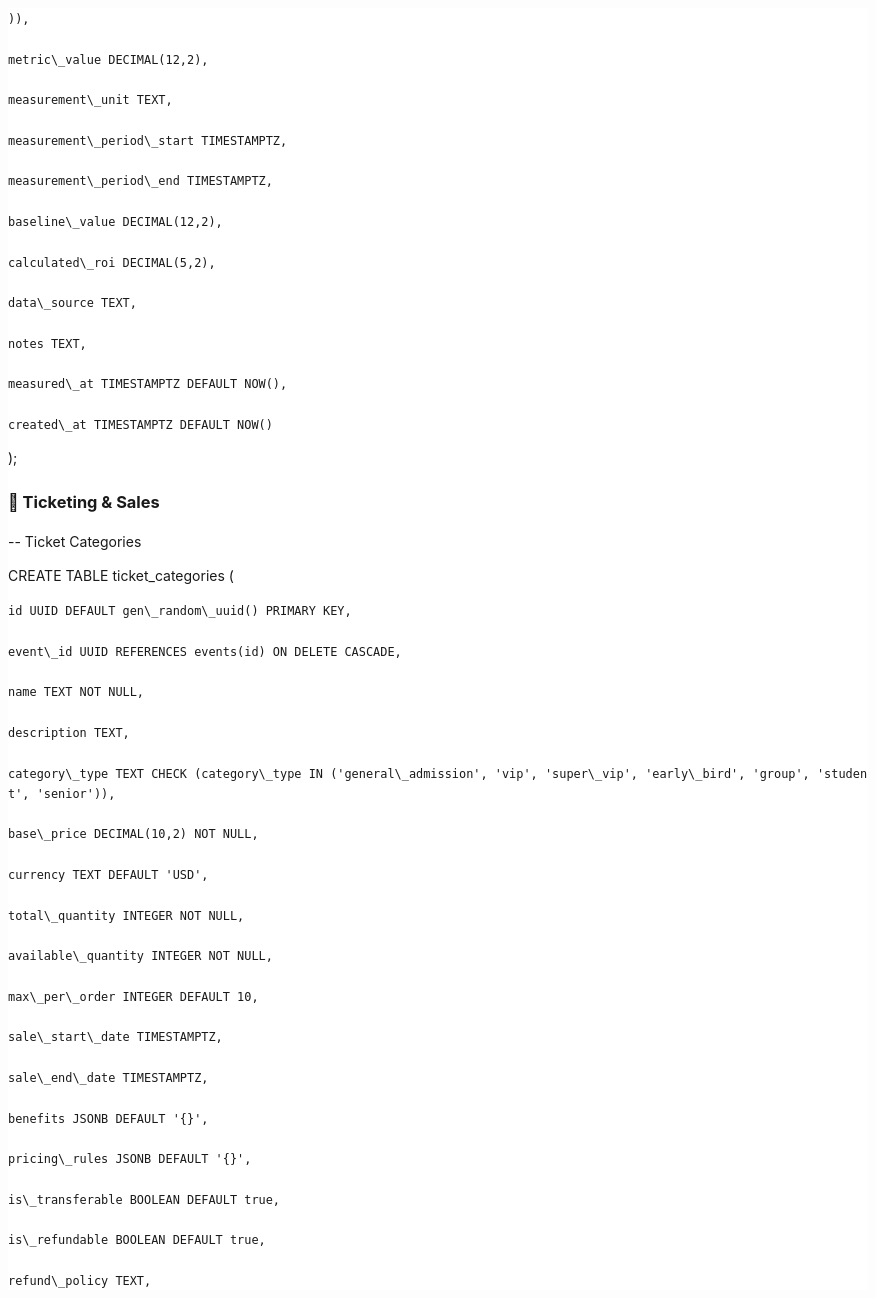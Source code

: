     )),

    metric\_value DECIMAL(12,2),

    measurement\_unit TEXT,

    measurement\_period\_start TIMESTAMPTZ,

    measurement\_period\_end TIMESTAMPTZ,

    baseline\_value DECIMAL(12,2),

    calculated\_roi DECIMAL(5,2),

    data\_source TEXT,

    notes TEXT,

    measured\_at TIMESTAMPTZ DEFAULT NOW(),

    created\_at TIMESTAMPTZ DEFAULT NOW()

);

### **🎫 Ticketing & Sales**

\-- Ticket Categories

CREATE TABLE ticket\_categories (

    id UUID DEFAULT gen\_random\_uuid() PRIMARY KEY,

    event\_id UUID REFERENCES events(id) ON DELETE CASCADE,

    name TEXT NOT NULL,

    description TEXT,

    category\_type TEXT CHECK (category\_type IN ('general\_admission', 'vip', 'super\_vip', 'early\_bird', 'group', 'student', 'senior')),

    base\_price DECIMAL(10,2) NOT NULL,

    currency TEXT DEFAULT 'USD',

    total\_quantity INTEGER NOT NULL,

    available\_quantity INTEGER NOT NULL,

    max\_per\_order INTEGER DEFAULT 10,

    sale\_start\_date TIMESTAMPTZ,

    sale\_end\_date TIMESTAMPTZ,

    benefits JSONB DEFAULT '{}',

    pricing\_rules JSONB DEFAULT '{}',

    is\_transferable BOOLEAN DEFAULT true,

    is\_refundable BOOLEAN DEFAULT true,

    refund\_policy TEXT,
